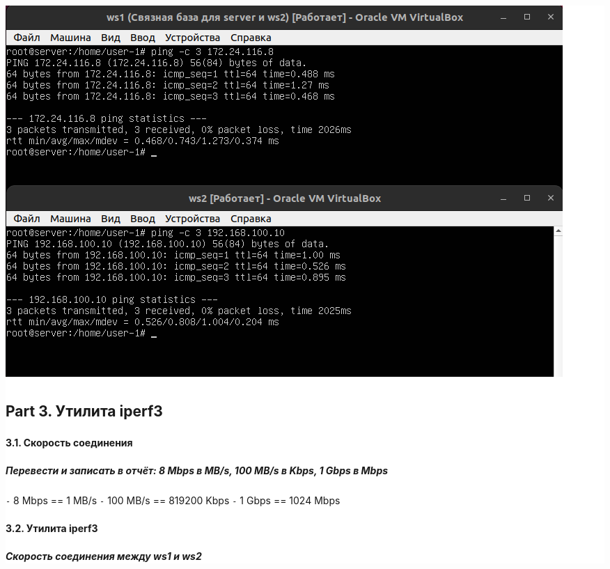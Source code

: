 ![static_route](../misc/screenshots/static_ping.png)

## Part 3. Утилита **iperf3**

#### 3.1. Скорость соединения
##### Перевести и записать в отчёт: 8 Mbps в MB/s, 100 MB/s в Kbps, 1 Gbps в Mbps
 `-` 8 Mbps == 1 MB/s
 `-` 100 MB/s == 819200 Kbps
 `-` 1 Gbps == 1024 Mbps

#### 3.2. Утилита **iperf3**
##### Cкорость соединения между ws1 и ws2
